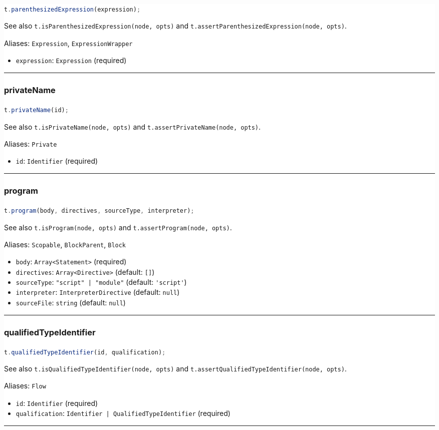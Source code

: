 ```javascript
t.parenthesizedExpression(expression);
```

See also `t.isParenthesizedExpression(node, opts)` and `t.assertParenthesizedExpression(node, opts)`.

Aliases: `Expression`, `ExpressionWrapper`

- `expression`: `Expression` (required)

---

### privateName

```javascript
t.privateName(id);
```

See also `t.isPrivateName(node, opts)` and `t.assertPrivateName(node, opts)`.

Aliases: `Private`

- `id`: `Identifier` (required)

---

### program

```javascript
t.program(body, directives, sourceType, interpreter);
```

See also `t.isProgram(node, opts)` and `t.assertProgram(node, opts)`.

Aliases: `Scopable`, `BlockParent`, `Block`

- `body`: `Array<Statement>` (required)
- `directives`: `Array<Directive>` (default: `[]`)
- `sourceType`: `"script" | "module"` (default: `'script'`)
- `interpreter`: `InterpreterDirective` (default: `null`)
- `sourceFile`: `string` (default: `null`)

---

### qualifiedTypeIdentifier

```javascript
t.qualifiedTypeIdentifier(id, qualification);
```

See also `t.isQualifiedTypeIdentifier(node, opts)` and `t.assertQualifiedTypeIdentifier(node, opts)`.

Aliases: `Flow`

- `id`: `Identifier` (required)
- `qualification`: `Identifier | QualifiedTypeIdentifier` (required)

---

